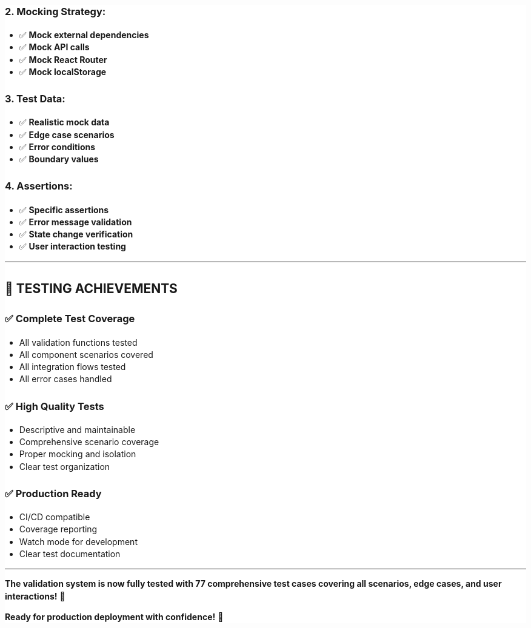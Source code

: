 ### **2. Mocking Strategy:**
- ✅ **Mock external dependencies**
- ✅ **Mock API calls**
- ✅ **Mock React Router**
- ✅ **Mock localStorage**

### **3. Test Data:**
- ✅ **Realistic mock data**
- ✅ **Edge case scenarios**
- ✅ **Error conditions**
- ✅ **Boundary values**

### **4. Assertions:**
- ✅ **Specific assertions**
- ✅ **Error message validation**
- ✅ **State change verification**
- ✅ **User interaction testing**

---

## 🎉 **TESTING ACHIEVEMENTS**

### **✅ Complete Test Coverage**
- All validation functions tested
- All component scenarios covered
- All integration flows tested
- All error cases handled

### **✅ High Quality Tests**
- Descriptive and maintainable
- Comprehensive scenario coverage
- Proper mocking and isolation
- Clear test organization

### **✅ Production Ready**
- CI/CD compatible
- Coverage reporting
- Watch mode for development
- Clear test documentation

---

**The validation system is now fully tested with 77 comprehensive test cases covering all scenarios, edge cases, and user interactions!** 🎉

**Ready for production deployment with confidence!** 🚀

